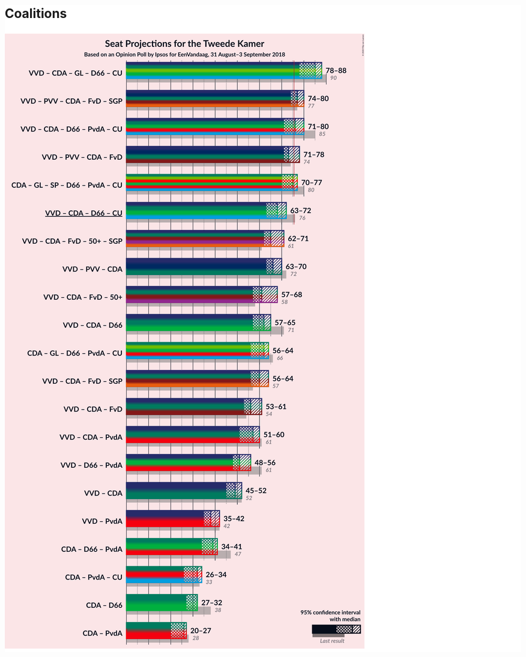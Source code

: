 
## Coalitions

![Graph with coalitions seats not yet produced](2018-09-03-Ipsos-coalitions-seats.png "Coalitions Seats")
